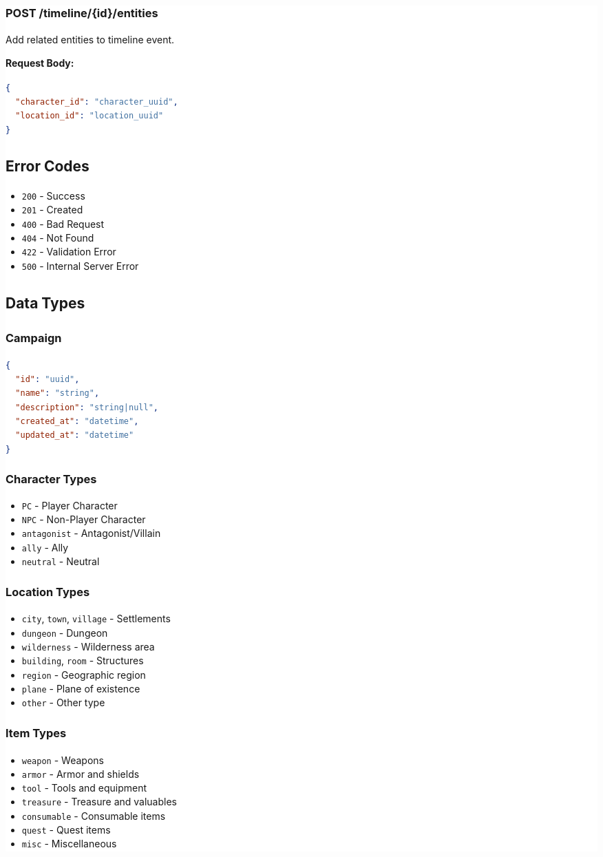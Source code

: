 ### POST /timeline/{id}/entities
Add related entities to timeline event.

**Request Body:**
```json
{
  "character_id": "character_uuid",
  "location_id": "location_uuid"
}
```

## Error Codes

- `200` - Success
- `201` - Created
- `400` - Bad Request
- `404` - Not Found
- `422` - Validation Error
- `500` - Internal Server Error

## Data Types

### Campaign
```json
{
  "id": "uuid",
  "name": "string",
  "description": "string|null",
  "created_at": "datetime",
  "updated_at": "datetime"
}
```

### Character Types
- `PC` - Player Character
- `NPC` - Non-Player Character
- `antagonist` - Antagonist/Villain
- `ally` - Ally
- `neutral` - Neutral

### Location Types
- `city`, `town`, `village` - Settlements
- `dungeon` - Dungeon
- `wilderness` - Wilderness area
- `building`, `room` - Structures
- `region` - Geographic region
- `plane` - Plane of existence
- `other` - Other type

### Item Types
- `weapon` - Weapons
- `armor` - Armor and shields
- `tool` - Tools and equipment
- `treasure` - Treasure and valuables
- `consumable` - Consumable items
- `quest` - Quest items
- `misc` - Miscellaneous
